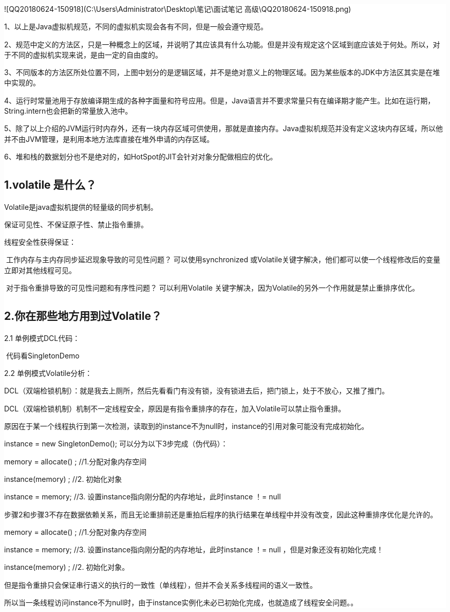 ![QQ20180624-150918](C:\Users\Administrator\Desktop\笔记\面试笔记  高级\QQ20180624-150918.png)

1、以上是Java虚拟机规范，不同的虚拟机实现会各有不同，但是一般会遵守规范。

2、规范中定义的方法区，只是一种概念上的区域，并说明了其应该具有什么功能。但是并没有规定这个区域到底应该处于何处。所以，对于不同的虚拟机实现来说，是由一定的自由度的。

3、不同版本的方法区所处位置不同，上图中划分的是逻辑区域，并不是绝对意义上的物理区域。因为某些版本的JDK中方法区其实是在堆中实现的。

4、运行时常量池用于存放编译期生成的各种字面量和符号应用。但是，Java语言并不要求常量只有在编译期才能产生。比如在运行期，String.intern也会把新的常量放入池中。

5、除了以上介绍的JVM运行时内存外，还有一块内存区域可供使用，那就是直接内存。Java虚拟机规范并没有定义这块内存区域，所以他并不由JVM管理，是利用本地方法库直接在堆外申请的内存区域。

6、堆和栈的数据划分也不是绝对的，如HotSpot的JIT会针对对象分配做相应的优化。

## 1.volatile 是什么？

Volatile是java虚拟机提供的轻量级的同步机制。

保证可见性、不保证原子性、禁止指令重排。



线程安全性获得保证：

​	工作内存与主内存同步延迟现象导致的可见性问题？ 可以使用synchronized 或Volatile关键字解决，他们都可以使一个线程修改后的变量立即对其他线程可见。

​	对于指令重排导致的可见性问题和有序性问题？ 可以利用Volatile 关键字解决，因为Volatile的另外一个作用就是禁止重排序优化。

## 2.你在那些地方用到过Volatile？

2.1 单例模式DCL代码：

​	代码看SingletonDemo

2.2 单例模式Volatile分析：

DCL（双端检锁机制）：就是我去上厕所，然后先看看门有没有锁，没有锁进去后，把门锁上，处于不放心，又推了推门。

DCL（双端检锁机制）机制不一定线程安全，原因是有指令重排序的存在，加入Volatile可以禁止指令重排。

原因在于某一个线程执行到第一次检测，读取到的instance不为null时，instance的引用对象可能没有完成初始化。

instance = new SingletonDemo(); 可以分为以下3步完成（伪代码）：

memory = allocate() ;  //1.分配对象内存空间

instance(memory) ;    //2. 初始化对象

instance = memory;  //3. 设置instance指向刚分配的内存地址，此时instance ！= null

步骤2和步骤3不存在数据依赖关系，而且无论重排前还是重拍后程序的执行结果在单线程中并没有改变，因此这种重排序优化是允许的。



memory = allocate() ;  //1.分配对象内存空间

instance = memory;  //3. 设置instance指向刚分配的内存地址，此时instance ！= null ，但是对象还没有初始化完成！

instance(memory) ;    //2. 初始化对象。

但是指令重排只会保证串行语义的执行的一致性（单线程），但并不会关系多线程间的语义一致性。

所以当一条线程访问instance不为null时，由于instance实例化未必已初始化完成，也就造成了线程安全问题。。
